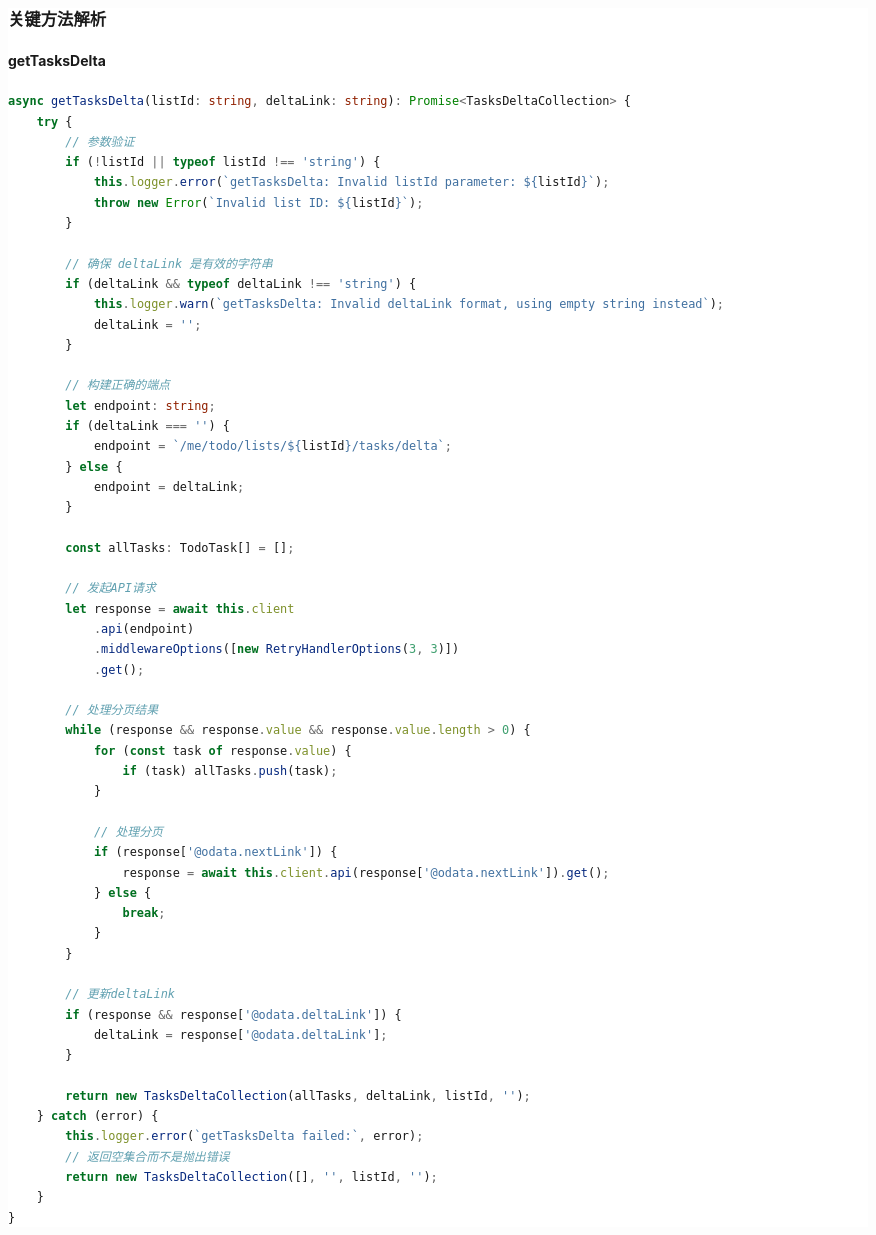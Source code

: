 ### 关键方法解析

#### getTasksDelta

```typescript
async getTasksDelta(listId: string, deltaLink: string): Promise<TasksDeltaCollection> {
    try {
        // 参数验证
        if (!listId || typeof listId !== 'string') {
            this.logger.error(`getTasksDelta: Invalid listId parameter: ${listId}`);
            throw new Error(`Invalid list ID: ${listId}`);
        }
        
        // 确保 deltaLink 是有效的字符串
        if (deltaLink && typeof deltaLink !== 'string') {
            this.logger.warn(`getTasksDelta: Invalid deltaLink format, using empty string instead`);
            deltaLink = '';
        }
        
        // 构建正确的端点
        let endpoint: string;
        if (deltaLink === '') {
            endpoint = `/me/todo/lists/${listId}/tasks/delta`;
        } else {
            endpoint = deltaLink;
        }
        
        const allTasks: TodoTask[] = [];
        
        // 发起API请求
        let response = await this.client
            .api(endpoint)
            .middlewareOptions([new RetryHandlerOptions(3, 3)])
            .get();
        
        // 处理分页结果
        while (response && response.value && response.value.length > 0) {
            for (const task of response.value) {
                if (task) allTasks.push(task);
            }
            
            // 处理分页
            if (response['@odata.nextLink']) {
                response = await this.client.api(response['@odata.nextLink']).get();
            } else {
                break;
            }
        }
        
        // 更新deltaLink
        if (response && response['@odata.deltaLink']) {
            deltaLink = response['@odata.deltaLink'];
        }
        
        return new TasksDeltaCollection(allTasks, deltaLink, listId, '');
    } catch (error) {
        this.logger.error(`getTasksDelta failed:`, error);
        // 返回空集合而不是抛出错误
        return new TasksDeltaCollection([], '', listId, '');
    }
}
```
